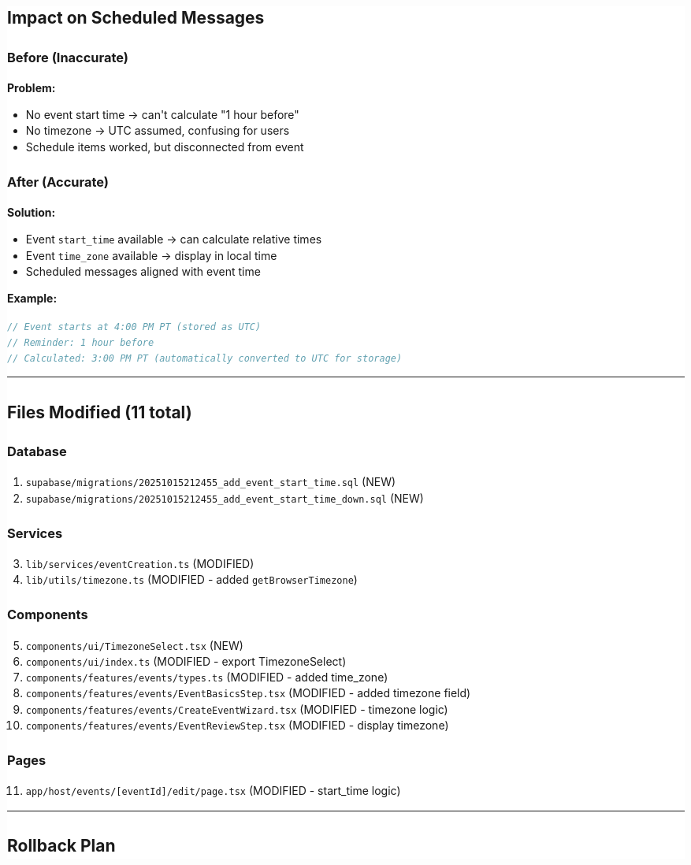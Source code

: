 
## Impact on Scheduled Messages

### Before (Inaccurate)

**Problem:**
- No event start time → can't calculate "1 hour before"
- No timezone → UTC assumed, confusing for users
- Schedule items worked, but disconnected from event

### After (Accurate)

**Solution:**
- Event `start_time` available → can calculate relative times
- Event `time_zone` available → display in local time
- Scheduled messages aligned with event time

**Example:**
```typescript
// Event starts at 4:00 PM PT (stored as UTC)
// Reminder: 1 hour before
// Calculated: 3:00 PM PT (automatically converted to UTC for storage)
```

---

## Files Modified (11 total)

### Database
1. `supabase/migrations/20251015212455_add_event_start_time.sql` (NEW)
2. `supabase/migrations/20251015212455_add_event_start_time_down.sql` (NEW)

### Services
3. `lib/services/eventCreation.ts` (MODIFIED)
4. `lib/utils/timezone.ts` (MODIFIED - added `getBrowserTimezone`)

### Components
5. `components/ui/TimezoneSelect.tsx` (NEW)
6. `components/ui/index.ts` (MODIFIED - export TimezoneSelect)
7. `components/features/events/types.ts` (MODIFIED - added time_zone)
8. `components/features/events/EventBasicsStep.tsx` (MODIFIED - added timezone field)
9. `components/features/events/CreateEventWizard.tsx` (MODIFIED - timezone logic)
10. `components/features/events/EventReviewStep.tsx` (MODIFIED - display timezone)

### Pages
11. `app/host/events/[eventId]/edit/page.tsx` (MODIFIED - start_time logic)

---

## Rollback Plan
